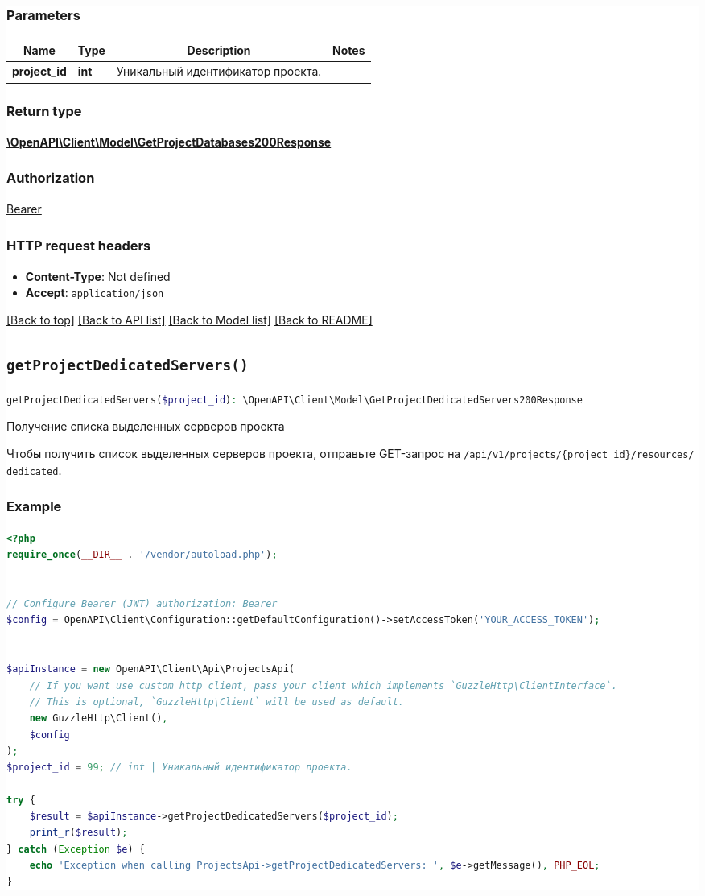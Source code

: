### Parameters

| Name | Type | Description  | Notes |
| ------------- | ------------- | ------------- | ------------- |
| **project_id** | **int**| Уникальный идентификатор проекта. | |

### Return type

[**\OpenAPI\Client\Model\GetProjectDatabases200Response**](../Model/GetProjectDatabases200Response.md)

### Authorization

[Bearer](../../README.md#Bearer)

### HTTP request headers

- **Content-Type**: Not defined
- **Accept**: `application/json`

[[Back to top]](#) [[Back to API list]](../../README.md#endpoints)
[[Back to Model list]](../../README.md#models)
[[Back to README]](../../README.md)

## `getProjectDedicatedServers()`

```php
getProjectDedicatedServers($project_id): \OpenAPI\Client\Model\GetProjectDedicatedServers200Response
```

Получение списка выделенных серверов проекта

Чтобы получить список выделенных серверов проекта, отправьте GET-запрос на `/api/v1/projects/{project_id}/resources/dedicated`.

### Example

```php
<?php
require_once(__DIR__ . '/vendor/autoload.php');


// Configure Bearer (JWT) authorization: Bearer
$config = OpenAPI\Client\Configuration::getDefaultConfiguration()->setAccessToken('YOUR_ACCESS_TOKEN');


$apiInstance = new OpenAPI\Client\Api\ProjectsApi(
    // If you want use custom http client, pass your client which implements `GuzzleHttp\ClientInterface`.
    // This is optional, `GuzzleHttp\Client` will be used as default.
    new GuzzleHttp\Client(),
    $config
);
$project_id = 99; // int | Уникальный идентификатор проекта.

try {
    $result = $apiInstance->getProjectDedicatedServers($project_id);
    print_r($result);
} catch (Exception $e) {
    echo 'Exception when calling ProjectsApi->getProjectDedicatedServers: ', $e->getMessage(), PHP_EOL;
}
```
